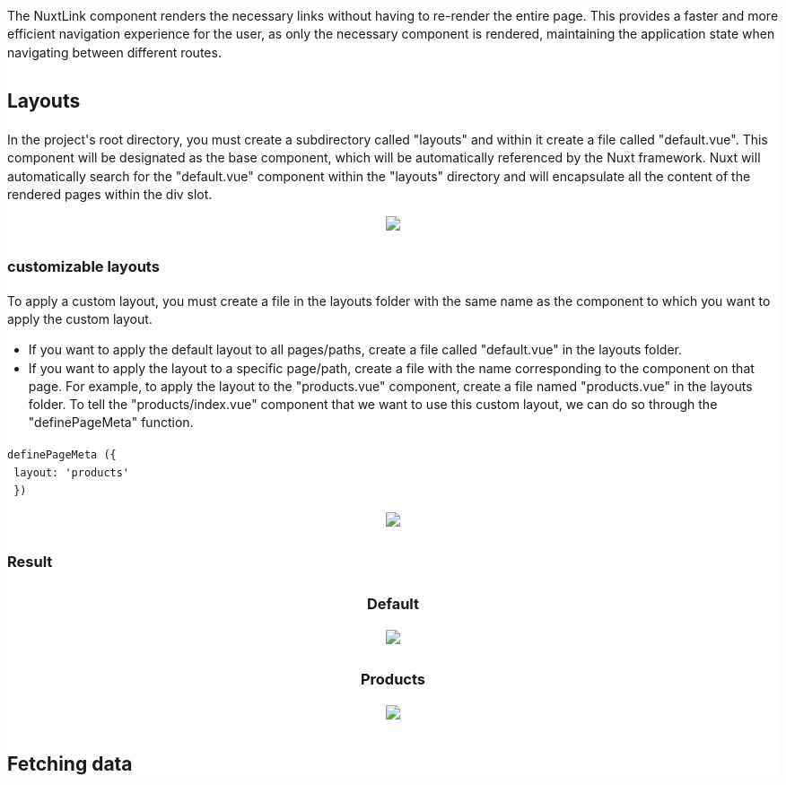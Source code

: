 The NuxtLink component renders the necessary links without having to re-render the entire page. This provides a faster and more efficient navigation experience for the user, as only the necessary component is rendered, maintaining the application state when navigating between different routes.


## Layouts

In the project's root directory, you must create a subdirectory called "layouts" and within it create a file called "default.vue". This component will be designated as the base component, which will be automatically referenced by the Nuxt framework. Nuxt will automatically search for the "default.vue" component within the "layouts" directory and will encapsulate all the content of the rendered pages within the div slot.

<div align="center">
 <img src="https://github.com/lucasmargui/Vue_Estrutura_Nuxt/assets/157809964/ebdce045-b9cd-4a89-9947-ee9fc666645b" style="width:100%">
</div>

### customizable layouts

To apply a custom layout, you must create a file in the layouts folder with the same name as the component to which you want to apply the custom layout.

- If you want to apply the default layout to all pages/paths, create a file called "default.vue" in the layouts folder.
- If you want to apply the layout to a specific page/path, create a file with the name corresponding to the component on that page. For example, to apply the layout to the "products.vue" component, create a file named "products.vue" in the layouts folder.
To tell the "products/index.vue" component that we want to use this custom layout, we can do so through the "definePageMeta" function.

```
definePageMeta ({
 layout: 'products'
 })
```

<div align="center">
 <img src="https://github.com/lucasmargui/Vue_Estrutura_Nuxt/assets/157809964/bac285e4-b8c8-47a6-b45d-f5ff52499194" style="width:100%">
</div>


### Result

<div align="center">
 <h3>Default</h3>
 <img src="https://github.com/lucasmargui/Vue_Estrutura_Nuxt/assets/157809964/11d015e9-c808-4356-b9b9-072decaea675" style="width:100%">
 <h3>Products</h3>
 <img src="https://github.com/lucasmargui/Vue_Estrutura_Nuxt/assets/157809964/031c1e5a-626c-4d69-aadc-e6d71c5b23b0" style="width:100%">
</div>

## Fetching data
